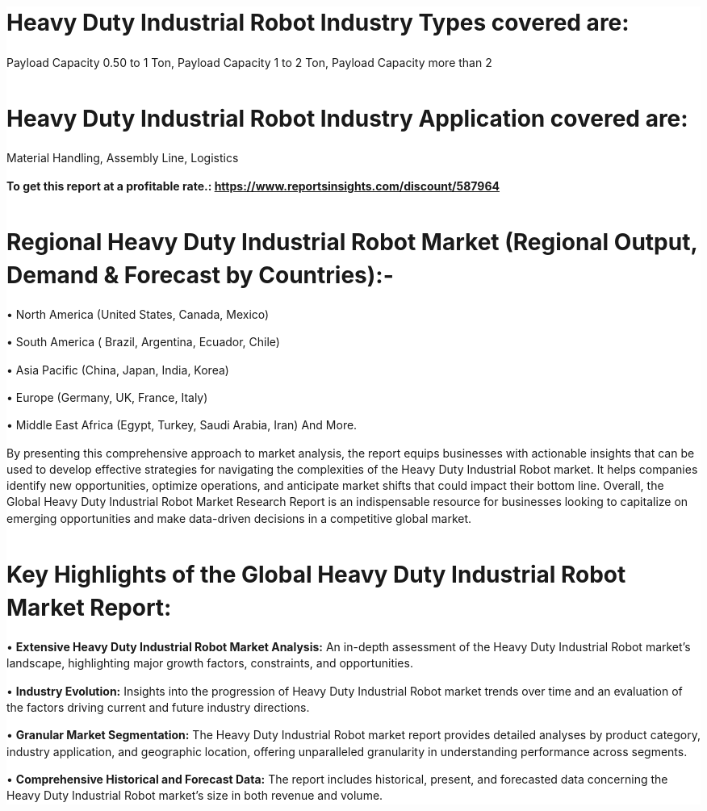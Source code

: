 # <strong>Heavy Duty Industrial Robot Industry Types covered are:</strong>

Payload Capacity 0.50 to 1 Ton, Payload Capacity 1 to 2 Ton, Payload Capacity more than 2

# <strong>Heavy Duty Industrial Robot Industry Application covered are:</strong>

Material Handling, Assembly Line, Logistics

<strong>To get this report at a profitable rate.: <a href=https://www.reportsinsights.com/discount/587964>https://www.reportsinsights.com/discount/587964</a></strong></font>

# <strong>Regional Heavy Duty Industrial Robot Market (Regional Output, Demand &amp; Forecast by Countries):-</strong>

• North America (United States, Canada, Mexico)

• South America ( Brazil, Argentina, Ecuador, Chile)

• Asia Pacific (China, Japan, India, Korea)

• Europe (Germany, UK, France, Italy)

• Middle East Africa (Egypt, Turkey, Saudi Arabia, Iran) And More.

By presenting this comprehensive approach to market analysis, the report equips businesses with actionable insights that can be used to develop effective strategies for navigating the complexities of the Heavy Duty Industrial Robot market. It helps companies identify new opportunities, optimize operations, and anticipate market shifts that could impact their bottom line. Overall, the Global Heavy Duty Industrial Robot Market Research Report is an indispensable resource for businesses looking to capitalize on emerging opportunities and make data-driven decisions in a competitive global market.

# <strong>Key Highlights of the Global Heavy Duty Industrial Robot Market Report:</strong>

• <strong>Extensive Heavy Duty Industrial Robot Market Analysis:</strong> An in-depth assessment of the Heavy Duty Industrial Robot market’s landscape, highlighting major growth factors, constraints, and opportunities.

• <strong>Industry Evolution:</strong> Insights into the progression of Heavy Duty Industrial Robot market trends over time and an evaluation of the factors driving current and future industry directions.

• <strong>Granular Market Segmentation:</strong> The Heavy Duty Industrial Robot market report provides detailed analyses by product category, industry application, and geographic location, offering unparalleled granularity in understanding performance across segments.

• <strong>Comprehensive Historical and Forecast Data:</strong> The report includes historical, present, and forecasted data concerning the Heavy Duty Industrial Robot market’s size in both revenue and volume.
